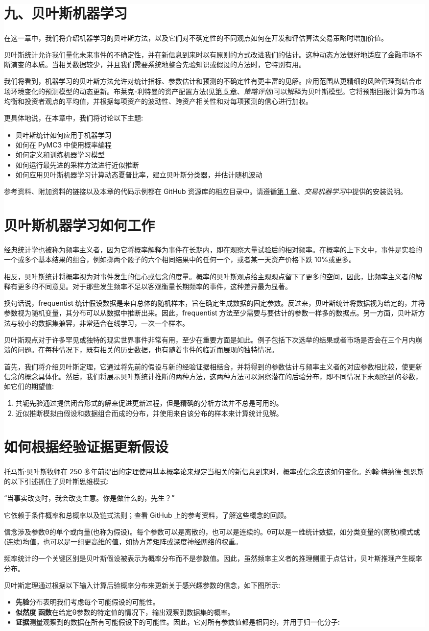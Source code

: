 # 九、贝叶斯机器学习

在这一章中，我们将介绍机器学习的贝叶斯方法，以及它们对不确定性的不同观点如何在开发和评估算法交易策略时增加价值。

贝叶斯统计允许我们量化未来事件的不确定性，并在新信息到来时以有原则的方式改进我们的估计。这种动态方法很好地适应了金融市场不断演变的本质。当相关数据较少，并且我们需要系统地整合先验知识或假设的方法时，它特别有用。

我们将看到，机器学习的贝叶斯方法允许对统计指标、参数估计和预测的不确定性有更丰富的见解。应用范围从更精细的风险管理到结合市场环境变化的预测模型的动态更新。布莱克-利特曼的资产配置方法(见[第 5 章](05.html)、*策略评估*)可以解释为贝叶斯模型。它将预期回报计算为市场均衡和投资者观点的平均值，并根据每项资产的波动性、跨资产相关性和对每项预测的信心进行加权。

更具体地说，在本章中，我们将讨论以下主题:

*   贝叶斯统计如何应用于机器学习
*   如何在 PyMC3 中使用概率编程
*   如何定义和训练机器学习模型
*   如何运行最先进的采样方法进行近似推断
*   如何应用贝叶斯机器学习计算动态夏普比率，建立贝叶斯分类器，并估计随机波动

参考资料、附加资料的链接以及本章的代码示例都在 GitHub 资源库的相应目录中。请遵循[第 1 章](01.html)、*交易机器学习*中提供的安装说明。

# 贝叶斯机器学习如何工作

经典统计学也被称为频率主义者，因为它将概率解释为事件在长期内，即在观察大量试验后的相对频率。在概率的上下文中，事件是实验的一个或多个基本结果的组合，例如掷两个骰子的六个相同结果中的任何一个，或者某一天资产价格下跌 10%或更多。

相反，贝叶斯统计将概率视为对事件发生的信心或信念的度量。概率的贝叶斯观点给主观观点留下了更多的空间，因此，比频率主义者的解释有更多的不同意见。对于那些发生频率不足以客观衡量长期频率的事件，这种差异最为显著。

换句话说，frequentist 统计假设数据是来自总体的随机样本，旨在确定生成数据的固定参数。反过来，贝叶斯统计将数据视为给定的，并将参数视为随机变量，其分布可以从数据中推断出来。因此，frequentist 方法至少需要与要估计的参数一样多的数据点。另一方面，贝叶斯方法与较小的数据集兼容，非常适合在线学习，一次一个样本。

贝叶斯观点对于许多罕见或独特的现实世界事件非常有用，至少在重要方面是如此。例子包括下次选举的结果或者市场是否会在三个月内崩溃的问题。在每种情况下，既有相关的历史数据，也有随着事件的临近而展现的独特情况。

首先，我们将介绍贝叶斯定理，它通过将先前的假设与新的经验证据相结合，并将得到的参数估计与频率主义者的对应参数相比较，使更新信念的概念具体化。然后，我们将展示贝叶斯统计推断的两种方法，这两种方法可以洞察潜在的后验分布，即不同情况下未观察到的参数，如它们的期望值:

1.  共轭先验通过提供闭合形式的解来促进更新过程，但是精确的分析方法并不总是可用的。
2.  近似推断模拟由假设和数据组合而成的分布，并使用来自该分布的样本来计算统计见解。

# 如何根据经验证据更新假设

托马斯·贝叶斯牧师在 250 多年前提出的定理使用基本概率论来规定当相关的新信息到来时，概率或信念应该如何变化。约翰·梅纳德·凯恩斯的以下引述抓住了贝叶斯思维模式:

“当事实改变时，我会改变主意。你是做什么的，先生？”

它依赖于条件概率和总概率以及链式法则；查看 GitHub 上的参考资料，了解这些概念的回顾。

信念涉及参数θ的单个或向量(也称为假设)。每个参数可以是离散的，也可以是连续的。θ可以是一维统计数据，如分类变量的(离散)模式或(连续)均值，也可以是一组更高维的值，如协方差矩阵或深度神经网络的权重。

频率统计的一个关键区别是贝叶斯假设被表示为概率分布而不是参数值。因此，虽然频率主义者的推理侧重于点估计，贝叶斯推理产生概率分布。

贝叶斯定理通过根据以下输入计算后验概率分布来更新关于感兴趣参数的信念，如下图所示:

*   **先验**分布表明我们考虑每个可能假设的可能性。
*   **似然度** **函数**在给定θ参数的特定值的情况下，输出观察到数据集的概率。
*   **证据**测量观察到的数据在所有可能假设下的可能性。因此，它对所有参数值都是相同的，并用于归一化分子:
